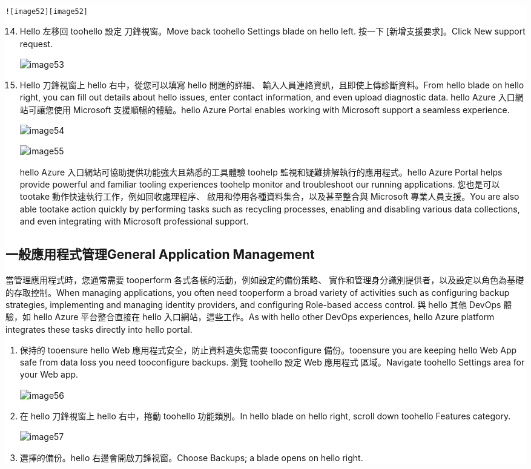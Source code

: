     ![image52][image52]
14. <span data-ttu-id="35efd-266">Hello 左移回 toohello 設定 刀鋒視窗。</span><span class="sxs-lookup"><span data-stu-id="35efd-266">Move back toohello Settings blade on hello left.</span></span> <span data-ttu-id="35efd-267">按一下 [新增支援要求]。</span><span class="sxs-lookup"><span data-stu-id="35efd-267">Click New support request.</span></span>
    
    ![image53][image53]
15. <span data-ttu-id="35efd-269">Hello 刀鋒視窗上 hello 右中，從您可以填寫 hello 問題的詳細、 輸入人員連絡資訊，且即使上傳診斷資料。</span><span class="sxs-lookup"><span data-stu-id="35efd-269">From hello blade on hello right, you can fill out details about hello issues, enter contact information, and even upload diagnostic data.</span></span> <span data-ttu-id="35efd-270">hello Azure 入口網站可讓您使用 Microsoft 支援順暢的體驗。</span><span class="sxs-lookup"><span data-stu-id="35efd-270">hello Azure Portal enables working with Microsoft support a seamless experience.</span></span>
    
    ![image54][image54]
    
    ![image55][image55]
    
    <span data-ttu-id="35efd-273">hello Azure 入口網站可協助提供功能強大且熟悉的工具體驗 toohelp 監視和疑難排解執行的應用程式。</span><span class="sxs-lookup"><span data-stu-id="35efd-273">hello Azure Portal helps provide powerful and familiar tooling experiences toohelp monitor and troubleshoot our running applications.</span></span> <span data-ttu-id="35efd-274">您也是可以 tootake 動作快速執行工作，例如回收處理程序、 啟用和停用各種資料集合，以及甚至整合與 Microsoft 專業人員支援。</span><span class="sxs-lookup"><span data-stu-id="35efd-274">You are also able tootake action quickly by performing tasks such as recycling processes, enabling and disabling various data collections, and even integrating with Microsoft professional support.</span></span>

## <a name="general-application-management"></a><span data-ttu-id="35efd-275">一般應用程式管理</span><span class="sxs-lookup"><span data-stu-id="35efd-275">General Application Management</span></span>
<span data-ttu-id="35efd-276">當管理應用程式時，您通常需要 tooperform 各式各樣的活動，例如設定的備份策略、 實作和管理身分識別提供者，以及設定以角色為基礎的存取控制。</span><span class="sxs-lookup"><span data-stu-id="35efd-276">When managing applications, you often need tooperform a broad variety of activities such as configuring backup strategies, implementing and managing identity providers, and configuring Role-based access control.</span></span> <span data-ttu-id="35efd-277">與 hello 其他 DevOps 體驗，如 hello Azure 平台整合直接在 hello 入口網站，這些工作。</span><span class="sxs-lookup"><span data-stu-id="35efd-277">As with hello other DevOps experiences, hello Azure platform integrates these tasks directly into hello portal.</span></span>

1. <span data-ttu-id="35efd-278">保持的 tooensure hello Web 應用程式安全，防止資料遺失您需要 tooconfigure 備份。</span><span class="sxs-lookup"><span data-stu-id="35efd-278">tooensure you are keeping hello Web App safe from data loss you need tooconfigure backups.</span></span> <span data-ttu-id="35efd-279">瀏覽 toohello 設定 Web 應用程式 區域。</span><span class="sxs-lookup"><span data-stu-id="35efd-279">Navigate toohello Settings area for your Web app.</span></span>
   
   ![image56][image56]
2. <span data-ttu-id="35efd-281">在 hello 刀鋒視窗上 hello 右中，捲動 toohello 功能類別。</span><span class="sxs-lookup"><span data-stu-id="35efd-281">In hello blade on hello right, scroll down toohello Features category.</span></span>
   
    ![image57][image57]
3. <span data-ttu-id="35efd-283">選擇的備份。hello 右邊會開啟刀鋒視窗。</span><span class="sxs-lookup"><span data-stu-id="35efd-283">Choose Backups; a blade opens on hello right.</span></span>
   

[image1]: ./media/tutorial-azureportal-devops/image1.png
[image2]: ./media/tutorial-azureportal-devops/image2.png
[image3]: ./media/tutorial-azureportal-devops/image3.png
[image4]: ./media/tutorial-azureportal-devops/image4.png
[image5]: ./media/tutorial-azureportal-devops/image5.png
[image6]: ./media/tutorial-azureportal-devops/image6.png
[image7]: ./media/tutorial-azureportal-devops/image7.png
[image8]: ./media/tutorial-azureportal-devops/image8.png
[image9]: ./media/tutorial-azureportal-devops/image9.png
[image10]: ./media/tutorial-azureportal-devops/image10.png
[image11]: ./media/tutorial-azureportal-devops/image11.png
[image12]: ./media/tutorial-azureportal-devops/image12.png
[image13]: ./media/tutorial-azureportal-devops/image13.png
[image14]: ./media/tutorial-azureportal-devops/image14.png
[image15]: ./media/tutorial-azureportal-devops/image15.png
[image16]: ./media/tutorial-azureportal-devops/image16.png
[image17]: ./media/tutorial-azureportal-devops/image17.png
[image18]: ./media/tutorial-azureportal-devops/image18.png
[image19]: ./media/tutorial-azureportal-devops/image19.png
[image20]: ./media/tutorial-azureportal-devops/image20.png
[image21]: ./media/tutorial-azureportal-devops/image21.png
[image22]: ./media/tutorial-azureportal-devops/image22.png
[image23]: ./media/tutorial-azureportal-devops/image23.png
[image24]: ./media/tutorial-azureportal-devops/image24.png
[image25]: ./media/tutorial-azureportal-devops/image25.png
[image26]: ./media/tutorial-azureportal-devops/image26.png
[image27]: ./media/tutorial-azureportal-devops/image27.png
[image28]: ./media/tutorial-azureportal-devops/image28.png
[image29]: ./media/tutorial-azureportal-devops/image29.png
[image30]: ./media/tutorial-azureportal-devops/image30.png
[image31]: ./media/tutorial-azureportal-devops/image31.png
[image32]: ./media/tutorial-azureportal-devops/image32.png
[image33]: ./media/tutorial-azureportal-devops/image33.png
[image34]: ./media/tutorial-azureportal-devops/image34.png
[image35]: ./media/tutorial-azureportal-devops/image35.png
[image36]: ./media/tutorial-azureportal-devops/image36.png
[image37]: ./media/tutorial-azureportal-devops/image37.png
[image38]: ./media/tutorial-azureportal-devops/image38.png
[image39]: ./media/tutorial-azureportal-devops/image39.png
[image40]: ./media/tutorial-azureportal-devops/image40.png
[image41]: ./media/tutorial-azureportal-devops/image41.png
[image42]: ./media/tutorial-azureportal-devops/image42.png
[image43]: ./media/tutorial-azureportal-devops/image43.png
[image44]: ./media/tutorial-azureportal-devops/image44.png
[image45]: ./media/tutorial-azureportal-devops/image45.png
[image46]: ./media/tutorial-azureportal-devops/image46.png
[image47]: ./media/tutorial-azureportal-devops/image47.png
[image48]: ./media/tutorial-azureportal-devops/image48.png
[image49]: ./media/tutorial-azureportal-devops/image49.png
[image50]: ./media/tutorial-azureportal-devops/image50.png
[image51]: ./media/tutorial-azureportal-devops/image51.png
[image52]: ./media/tutorial-azureportal-devops/image52.png
[image53]: ./media/tutorial-azureportal-devops/image53.png
[image54]: ./media/tutorial-azureportal-devops/image54.png
[image55]: ./media/tutorial-azureportal-devops/image55.png
[image56]: ./media/tutorial-azureportal-devops/image56.png
[image57]: ./media/tutorial-azureportal-devops/image57.png
[image58]: ./media/tutorial-azureportal-devops/image58.png
[image59]: ./media/tutorial-azureportal-devops/image59.png
[image60]: ./media/tutorial-azureportal-devops/image60.png
[image61]: ./media/tutorial-azureportal-devops/image61.png
[image62]: ./media/tutorial-azureportal-devops/image62.png
[image63]: ./media/tutorial-azureportal-devops/image63.png
[image64]: ./media/tutorial-azureportal-devops/image64.png
[image65]: ./media/tutorial-azureportal-devops/image65.png
[image66]: ./media/tutorial-azureportal-devops/image66.png
[image67]: ./media/tutorial-azureportal-devops/image67.png
[image68]: ./media/tutorial-azureportal-devops/image68.png
[image69]: ./media/tutorial-azureportal-devops/image69.png